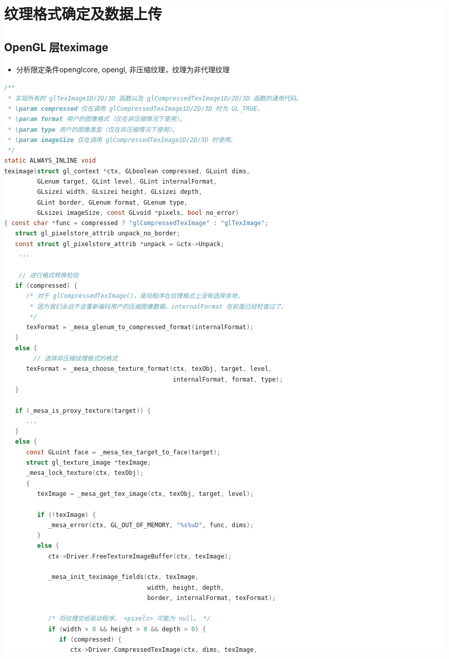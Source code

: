  
# 纹理格式确定及数据上传

## OpenGL 层teximage

*  分析限定条件openglcore, opengl, 非压缩纹理，纹理为非代理纹理

```c
/**
 * 实现所有的 glTexImage1D/2D/3D 函数以及 glCompressedTexImage1D/2D/3D 函数的通用代码。
 * \param compressed 仅在调用 glCompressedTexImage1D/2D/3D 时为 GL_TRUE。
 * \param format 用户的图像格式（仅在非压缩情况下使用）。
 * \param type 用户的图像类型（仅在非压缩情况下使用）。
 * \param imageSize 仅在调用 glCompressedTexImage1D/2D/3D 时使用。
 */
static ALWAYS_INLINE void
teximage(struct gl_context *ctx, GLboolean compressed, GLuint dims,
         GLenum target, GLint level, GLint internalFormat,
         GLsizei width, GLsizei height, GLsizei depth,
         GLint border, GLenum format, GLenum type,
         GLsizei imageSize, const GLvoid *pixels, bool no_error)
{ const char *func = compressed ? "glCompressedTexImage" : "glTexImage";
   struct gl_pixelstore_attrib unpack_no_border;
   const struct gl_pixelstore_attrib *unpack = &ctx->Unpack;
    ...

    // 进行格式转换检验
   if (compressed) {
      /* 对于 glCompressedTexImage()，驱动程序在纹理格式上没有选择余地，
       * 因为我们永远不会重新编码用户的压缩图像数据。internalFormat 在前面已经检查过了。
       */
      texFormat = _mesa_glenum_to_compressed_format(internalFormat);
   }
   else {
        // 选择非压缩纹理格式的格式
      texFormat = _mesa_choose_texture_format(ctx, texObj, target, level,
                                              internalFormat, format, type);
   }

   if (_mesa_is_proxy_texture(target)) {
      ...
   }
   else {
      const GLuint face = _mesa_tex_target_to_face(target);
      struct gl_texture_image *texImage;
      _mesa_lock_texture(ctx, texObj);
      {
         texImage = _mesa_get_tex_image(ctx, texObj, target, level);

         if (!texImage) {
            _mesa_error(ctx, GL_OUT_OF_MEMORY, "%s%uD", func, dims);
         }
         else {
            ctx->Driver.FreeTextureImageBuffer(ctx, texImage);

            _mesa_init_teximage_fields(ctx, texImage,
                                       width, height, depth,
                                       border, internalFormat, texFormat);

            /* 将纹理交给驱动程序。 <pixels> 可能为 null。 */
            if (width > 0 && height > 0 && depth > 0) {
               if (compressed) {
                  ctx->Driver.CompressedTexImage(ctx, dims, texImage,
```